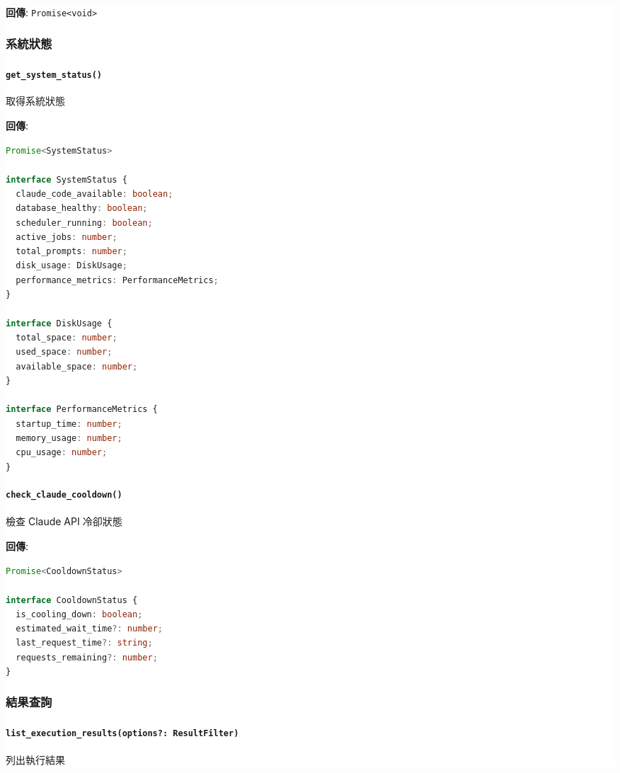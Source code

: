 **回傳**: `Promise<void>`

### 系統狀態

#### `get_system_status()`
取得系統狀態

**回傳**:
```typescript
Promise<SystemStatus>

interface SystemStatus {
  claude_code_available: boolean;
  database_healthy: boolean;
  scheduler_running: boolean;
  active_jobs: number;
  total_prompts: number;
  disk_usage: DiskUsage;
  performance_metrics: PerformanceMetrics;
}

interface DiskUsage {
  total_space: number;
  used_space: number;  
  available_space: number;
}

interface PerformanceMetrics {
  startup_time: number;
  memory_usage: number;
  cpu_usage: number;
}
```

#### `check_claude_cooldown()`
檢查 Claude API 冷卻狀態

**回傳**:
```typescript
Promise<CooldownStatus>

interface CooldownStatus {
  is_cooling_down: boolean;
  estimated_wait_time?: number;
  last_request_time?: string;
  requests_remaining?: number;
}
```

### 結果查詢

#### `list_execution_results(options?: ResultFilter)`
列出執行結果
